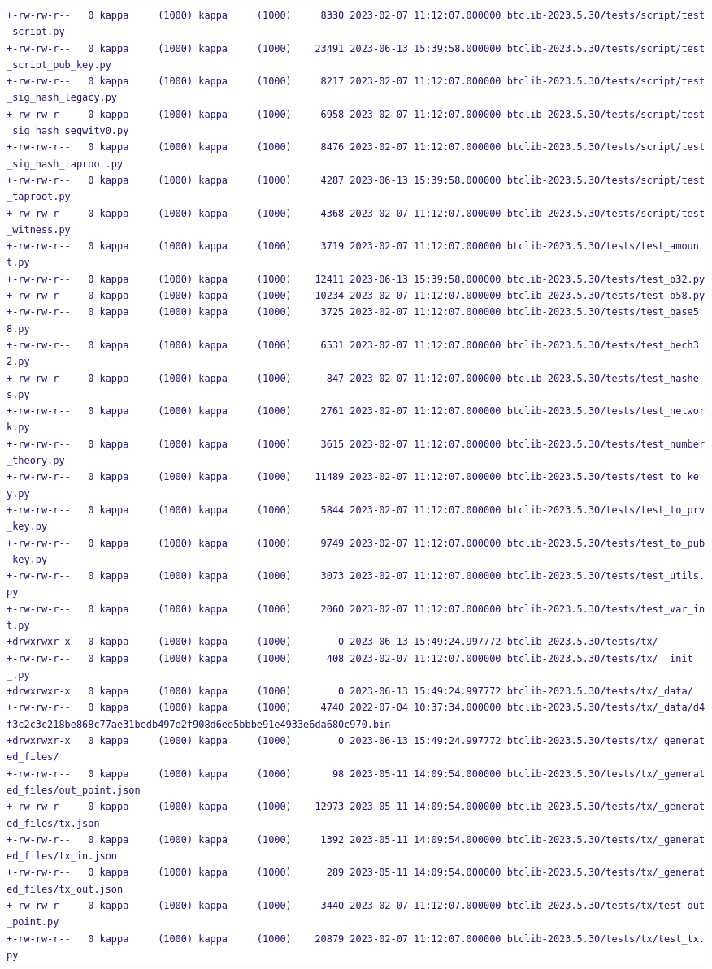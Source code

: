 ```diff
+-rw-rw-r--   0 kappa     (1000) kappa     (1000)     8330 2023-02-07 11:12:07.000000 btclib-2023.5.30/tests/script/test_script.py
+-rw-rw-r--   0 kappa     (1000) kappa     (1000)    23491 2023-06-13 15:39:58.000000 btclib-2023.5.30/tests/script/test_script_pub_key.py
+-rw-rw-r--   0 kappa     (1000) kappa     (1000)     8217 2023-02-07 11:12:07.000000 btclib-2023.5.30/tests/script/test_sig_hash_legacy.py
+-rw-rw-r--   0 kappa     (1000) kappa     (1000)     6958 2023-02-07 11:12:07.000000 btclib-2023.5.30/tests/script/test_sig_hash_segwitv0.py
+-rw-rw-r--   0 kappa     (1000) kappa     (1000)     8476 2023-02-07 11:12:07.000000 btclib-2023.5.30/tests/script/test_sig_hash_taproot.py
+-rw-rw-r--   0 kappa     (1000) kappa     (1000)     4287 2023-06-13 15:39:58.000000 btclib-2023.5.30/tests/script/test_taproot.py
+-rw-rw-r--   0 kappa     (1000) kappa     (1000)     4368 2023-02-07 11:12:07.000000 btclib-2023.5.30/tests/script/test_witness.py
+-rw-rw-r--   0 kappa     (1000) kappa     (1000)     3719 2023-02-07 11:12:07.000000 btclib-2023.5.30/tests/test_amount.py
+-rw-rw-r--   0 kappa     (1000) kappa     (1000)    12411 2023-06-13 15:39:58.000000 btclib-2023.5.30/tests/test_b32.py
+-rw-rw-r--   0 kappa     (1000) kappa     (1000)    10234 2023-02-07 11:12:07.000000 btclib-2023.5.30/tests/test_b58.py
+-rw-rw-r--   0 kappa     (1000) kappa     (1000)     3725 2023-02-07 11:12:07.000000 btclib-2023.5.30/tests/test_base58.py
+-rw-rw-r--   0 kappa     (1000) kappa     (1000)     6531 2023-02-07 11:12:07.000000 btclib-2023.5.30/tests/test_bech32.py
+-rw-rw-r--   0 kappa     (1000) kappa     (1000)      847 2023-02-07 11:12:07.000000 btclib-2023.5.30/tests/test_hashes.py
+-rw-rw-r--   0 kappa     (1000) kappa     (1000)     2761 2023-02-07 11:12:07.000000 btclib-2023.5.30/tests/test_network.py
+-rw-rw-r--   0 kappa     (1000) kappa     (1000)     3615 2023-02-07 11:12:07.000000 btclib-2023.5.30/tests/test_number_theory.py
+-rw-rw-r--   0 kappa     (1000) kappa     (1000)    11489 2023-02-07 11:12:07.000000 btclib-2023.5.30/tests/test_to_key.py
+-rw-rw-r--   0 kappa     (1000) kappa     (1000)     5844 2023-02-07 11:12:07.000000 btclib-2023.5.30/tests/test_to_prv_key.py
+-rw-rw-r--   0 kappa     (1000) kappa     (1000)     9749 2023-02-07 11:12:07.000000 btclib-2023.5.30/tests/test_to_pub_key.py
+-rw-rw-r--   0 kappa     (1000) kappa     (1000)     3073 2023-02-07 11:12:07.000000 btclib-2023.5.30/tests/test_utils.py
+-rw-rw-r--   0 kappa     (1000) kappa     (1000)     2060 2023-02-07 11:12:07.000000 btclib-2023.5.30/tests/test_var_int.py
+drwxrwxr-x   0 kappa     (1000) kappa     (1000)        0 2023-06-13 15:49:24.997772 btclib-2023.5.30/tests/tx/
+-rw-rw-r--   0 kappa     (1000) kappa     (1000)      408 2023-02-07 11:12:07.000000 btclib-2023.5.30/tests/tx/__init__.py
+drwxrwxr-x   0 kappa     (1000) kappa     (1000)        0 2023-06-13 15:49:24.997772 btclib-2023.5.30/tests/tx/_data/
+-rw-rw-r--   0 kappa     (1000) kappa     (1000)     4740 2022-07-04 10:37:34.000000 btclib-2023.5.30/tests/tx/_data/d4f3c2c3c218be868c77ae31bedb497e2f908d6ee5bbbe91e4933e6da680c970.bin
+drwxrwxr-x   0 kappa     (1000) kappa     (1000)        0 2023-06-13 15:49:24.997772 btclib-2023.5.30/tests/tx/_generated_files/
+-rw-rw-r--   0 kappa     (1000) kappa     (1000)       98 2023-05-11 14:09:54.000000 btclib-2023.5.30/tests/tx/_generated_files/out_point.json
+-rw-rw-r--   0 kappa     (1000) kappa     (1000)    12973 2023-05-11 14:09:54.000000 btclib-2023.5.30/tests/tx/_generated_files/tx.json
+-rw-rw-r--   0 kappa     (1000) kappa     (1000)     1392 2023-05-11 14:09:54.000000 btclib-2023.5.30/tests/tx/_generated_files/tx_in.json
+-rw-rw-r--   0 kappa     (1000) kappa     (1000)      289 2023-05-11 14:09:54.000000 btclib-2023.5.30/tests/tx/_generated_files/tx_out.json
+-rw-rw-r--   0 kappa     (1000) kappa     (1000)     3440 2023-02-07 11:12:07.000000 btclib-2023.5.30/tests/tx/test_out_point.py
+-rw-rw-r--   0 kappa     (1000) kappa     (1000)    20879 2023-02-07 11:12:07.000000 btclib-2023.5.30/tests/tx/test_tx.py
```